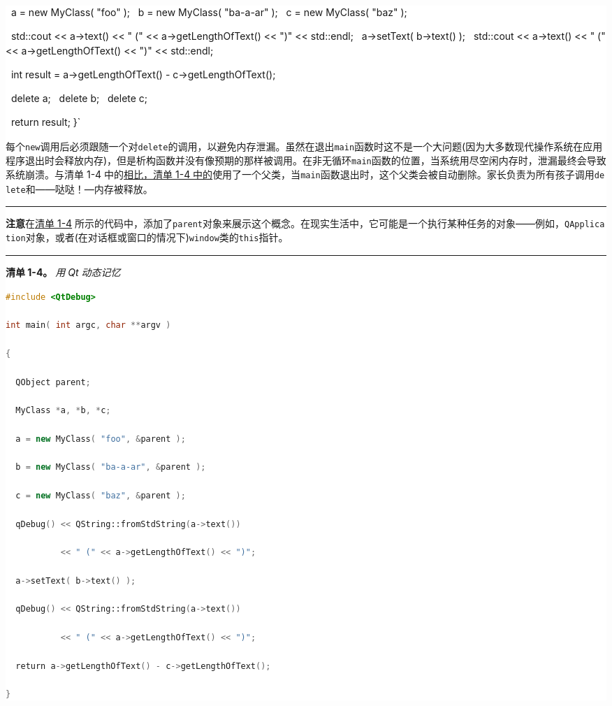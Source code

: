   a = new MyClass( "foo" );
  b = new MyClass( "ba-a-ar" );
  c = new MyClass( "baz" );

  std::cout << a->text() << " (" << a->getLengthOfText() << ")" << std::endl;
  a->setText( b->text() );
  std::cout << a->text() << " (" << a->getLengthOfText() << ")" << std::endl;

  int result = a->getLengthOfText() - c->getLengthOfText();

  delete a;
  delete b;
  delete c;

  return result;
}`

每个`new`调用后必须跟随一个对`delete`的调用，以避免内存泄漏。虽然在退出`main`函数时这不是一个大问题(因为大多数现代操作系统在应用程序退出时会释放内存)，但是析构函数并没有像预期的那样被调用。在非无循环`main`函数的位置，当系统用尽空闲内存时，泄漏最终会导致系统崩溃。与清单 1-4 中的[相比，清单 1-4 中的](#dynamic_memory_with_qt)使用了一个父类，当`main`函数退出时，这个父类会被自动删除。家长负责为所有孩子调用`delete`和——哒哒！—内存被释放。

* * *

**注意**在[清单 1-4](#dynamic_memory_with_qt) 所示的代码中，添加了`parent`对象来展示这个概念。在现实生活中，它可能是一个执行某种任务的对象——例如，`QApplication`对象，或者(在对话框或窗口的情况下)`window`类的`this`指针。

* * *

**清单 1-4。** *用 Qt 动态记忆*

```cpp
#include <QtDebug>

int main( int argc, char **argv )

{

  QObject parent;

  MyClass *a, *b, *c;

  a = new MyClass( "foo", &parent );

  b = new MyClass( "ba-a-ar", &parent );

  c = new MyClass( "baz", &parent );

  qDebug() << QString::fromStdString(a->text())

           << " (" << a->getLengthOfText() << ")";

  a->setText( b->text() );

  qDebug() << QString::fromStdString(a->text())

           << " (" << a->getLengthOfText() << ")";

  return a->getLengthOfText() - c->getLengthOfText();

}
```
